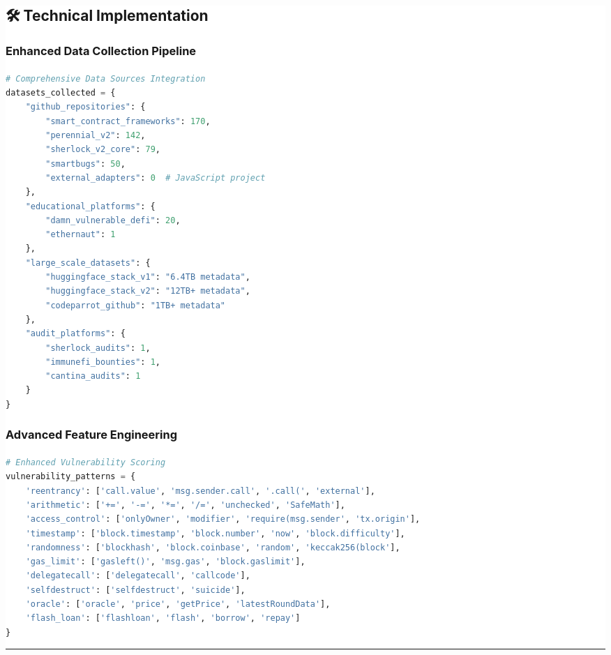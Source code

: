 
## 🛠️ Technical Implementation

### Enhanced Data Collection Pipeline

```python
# Comprehensive Data Sources Integration
datasets_collected = {
    "github_repositories": {
        "smart_contract_frameworks": 170,
        "perennial_v2": 142,
        "sherlock_v2_core": 79,
        "smartbugs": 50,
        "external_adapters": 0  # JavaScript project
    },
    "educational_platforms": {
        "damn_vulnerable_defi": 20,
        "ethernaut": 1
    },
    "large_scale_datasets": {
        "huggingface_stack_v1": "6.4TB metadata",
        "huggingface_stack_v2": "12TB+ metadata",
        "codeparrot_github": "1TB+ metadata"
    },
    "audit_platforms": {
        "sherlock_audits": 1,
        "immunefi_bounties": 1,
        "cantina_audits": 1
    }
}
```

### Advanced Feature Engineering

```python
# Enhanced Vulnerability Scoring
vulnerability_patterns = {
    'reentrancy': ['call.value', 'msg.sender.call', '.call(', 'external'],
    'arithmetic': ['+=', '-=', '*=', '/=', 'unchecked', 'SafeMath'],
    'access_control': ['onlyOwner', 'modifier', 'require(msg.sender', 'tx.origin'],
    'timestamp': ['block.timestamp', 'block.number', 'now', 'block.difficulty'],
    'randomness': ['blockhash', 'block.coinbase', 'random', 'keccak256(block'],
    'gas_limit': ['gasleft()', 'msg.gas', 'block.gaslimit'],
    'delegatecall': ['delegatecall', 'callcode'],
    'selfdestruct': ['selfdestruct', 'suicide'],
    'oracle': ['oracle', 'price', 'getPrice', 'latestRoundData'],
    'flash_loan': ['flashloan', 'flash', 'borrow', 'repay']
}
```

---
